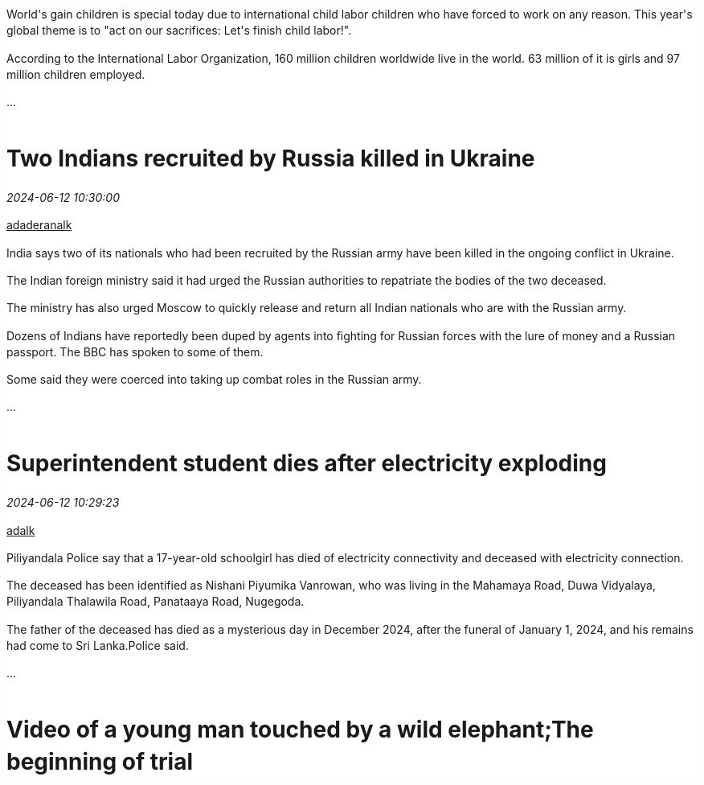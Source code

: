 World's gain children is special today due to international child labor children who have forced to work on any reason. This year's global theme is to "act on our sacrifices: Let's finish child labor!".

According to the International Labor Organization, 160 million children worldwide live in the world. 63 million of it is girls and 97 million children employed.

...



# Two Indians recruited by Russia killed in Ukraine

*2024-06-12 10:30:00*

[adaderanalk](https://www.adaderana.lk/news/99820/two-indians-recruited-by-russia-killed-in-ukraine)

India says two of its nationals who had been recruited by the Russian army have been killed in the ongoing conflict in Ukraine.

The Indian foreign ministry said it had urged the Russian authorities to repatriate the bodies of the two deceased.

The ministry has also urged Moscow to quickly release and return all Indian nationals who are with the Russian army.

Dozens of Indians have reportedly been duped by agents into fighting for Russian forces with the lure of money and a Russian passport. The BBC has spoken to some of them.

Some said they were coerced into taking up combat roles in the Russian army.

...



# Superintendent student dies after electricity exploding

*2024-06-12 10:29:23*

[adalk](https://www.ada.lk/breaking_news/විදුලි-සැර-වැදී-17-හැවිරිදි-රූමත්-සිසුවියක්-මරුට/11-410165)

Piliyandala Police say that a 17-year-old schoolgirl has died of electricity connectivity and deceased with electricity connection.

The deceased has been identified as Nishani Piyumika Vanrowan, who was living in the Mahamaya Road, Duwa Vidyalaya, Piliyandala Thalawila Road, Panataaya Road, Nugegoda.

The father of the deceased has died as a mysterious day in December 2024, after the funeral of January 1, 2024, and his remains had come to Sri Lanka.Police said.

...



# Video of a young man touched by a wild elephant;The beginning of trial
